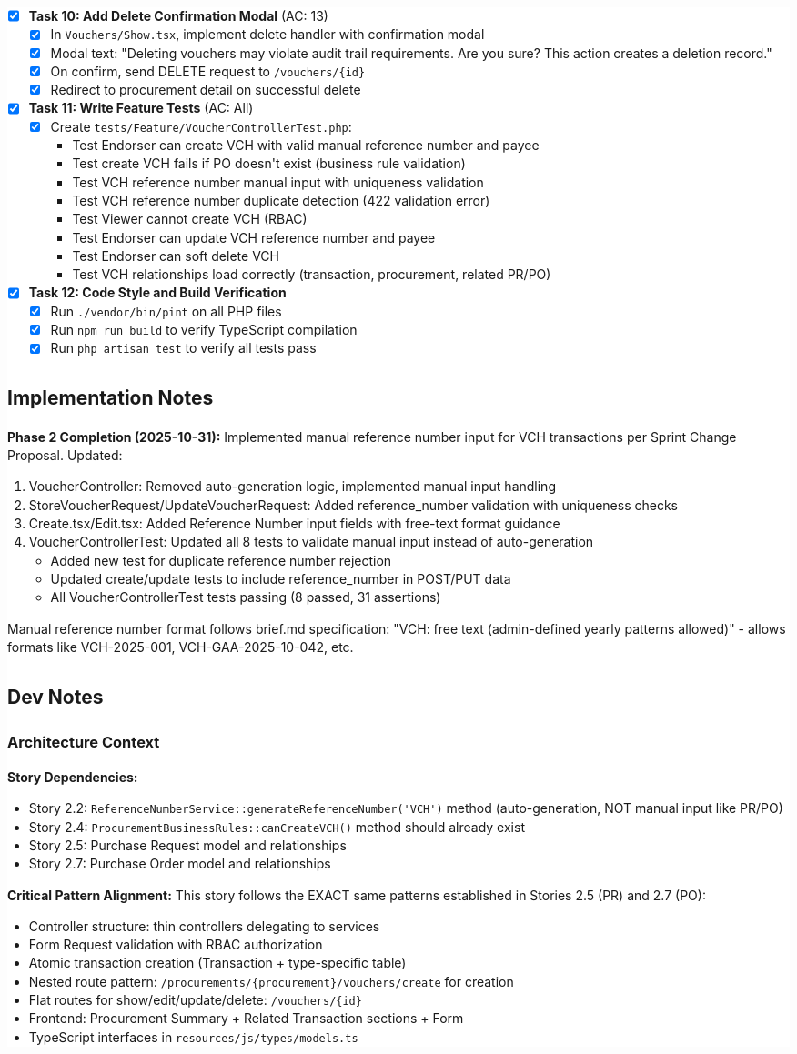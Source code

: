 - [x] **Task 10: Add Delete Confirmation Modal** (AC: 13)
  - [x] In `Vouchers/Show.tsx`, implement delete handler with confirmation modal
  - [x] Modal text: "Deleting vouchers may violate audit trail requirements. Are you sure? This action creates a deletion record."
  - [x] On confirm, send DELETE request to `/vouchers/{id}`
  - [x] Redirect to procurement detail on successful delete

- [x] **Task 11: Write Feature Tests** (AC: All)
  - [x] Create `tests/Feature/VoucherControllerTest.php`:
    - Test Endorser can create VCH with valid manual reference number and payee
    - Test create VCH fails if PO doesn't exist (business rule validation)
    - Test VCH reference number manual input with uniqueness validation
    - Test VCH reference number duplicate detection (422 validation error)
    - Test Viewer cannot create VCH (RBAC)
    - Test Endorser can update VCH reference number and payee
    - Test Endorser can soft delete VCH
    - Test VCH relationships load correctly (transaction, procurement, related PR/PO)

- [x] **Task 12: Code Style and Build Verification**
  - [x] Run `./vendor/bin/pint` on all PHP files
  - [x] Run `npm run build` to verify TypeScript compilation
  - [x] Run `php artisan test` to verify all tests pass

## Implementation Notes

**Phase 2 Completion (2025-10-31):** Implemented manual reference number input for VCH transactions per Sprint Change Proposal. Updated:
1. VoucherController: Removed auto-generation logic, implemented manual input handling
2. StoreVoucherRequest/UpdateVoucherRequest: Added reference_number validation with uniqueness checks
3. Create.tsx/Edit.tsx: Added Reference Number input fields with free-text format guidance
4. VoucherControllerTest: Updated all 8 tests to validate manual input instead of auto-generation
   - Added new test for duplicate reference number rejection
   - Updated create/update tests to include reference_number in POST/PUT data
   - All VoucherControllerTest tests passing (8 passed, 31 assertions)

Manual reference number format follows brief.md specification: "VCH: free text (admin-defined yearly patterns allowed)" - allows formats like VCH-2025-001, VCH-GAA-2025-10-042, etc.

## Dev Notes

### Architecture Context

**Story Dependencies:**
- Story 2.2: `ReferenceNumberService::generateReferenceNumber('VCH')` method (auto-generation, NOT manual input like PR/PO)
- Story 2.4: `ProcurementBusinessRules::canCreateVCH()` method should already exist
- Story 2.5: Purchase Request model and relationships
- Story 2.7: Purchase Order model and relationships

**Critical Pattern Alignment:**
This story follows the EXACT same patterns established in Stories 2.5 (PR) and 2.7 (PO):
- Controller structure: thin controllers delegating to services
- Form Request validation with RBAC authorization
- Atomic transaction creation (Transaction + type-specific table)
- Nested route pattern: `/procurements/{procurement}/vouchers/create` for creation
- Flat routes for show/edit/update/delete: `/vouchers/{id}`
- Frontend: Procurement Summary + Related Transaction sections + Form
- TypeScript interfaces in `resources/js/types/models.ts`

